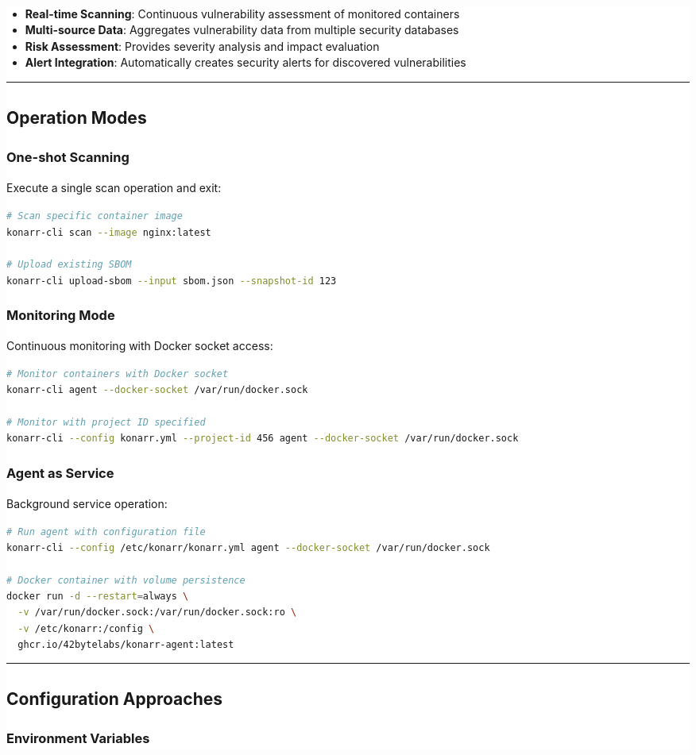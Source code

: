 - **Real-time Scanning**: Continuous vulnerability assessment of monitored containers
- **Multi-source Data**: Aggregates vulnerability data from multiple security databases
- **Risk Assessment**: Provides severity analysis and impact evaluation
- **Alert Integration**: Automatically creates security alerts for discovered vulnerabilities

---

## Operation Modes

### One-shot Scanning

Execute a single scan operation and exit:

```bash
# Scan specific container image
konarr-cli scan --image nginx:latest

# Upload existing SBOM
konarr-cli upload-sbom --input sbom.json --snapshot-id 123
```

### Monitoring Mode

Continuous monitoring with Docker socket access:

```bash
# Monitor containers with Docker socket
konarr-cli agent --docker-socket /var/run/docker.sock

# Monitor with project ID specified
konarr-cli --config konarr.yml --project-id 456 agent --docker-socket /var/run/docker.sock
```

### Agent as Service

Background service operation:

```bash
# Run agent with configuration file
konarr-cli --config /etc/konarr/konarr.yml agent --docker-socket /var/run/docker.sock

# Docker container with volume persistence
docker run -d --restart=always \
  -v /var/run/docker.sock:/var/run/docker.sock:ro \
  -v /etc/konarr:/config \
  ghcr.io/42bytelabs/konarr-agent:latest
```

---

## Configuration Approaches

### Environment Variables
